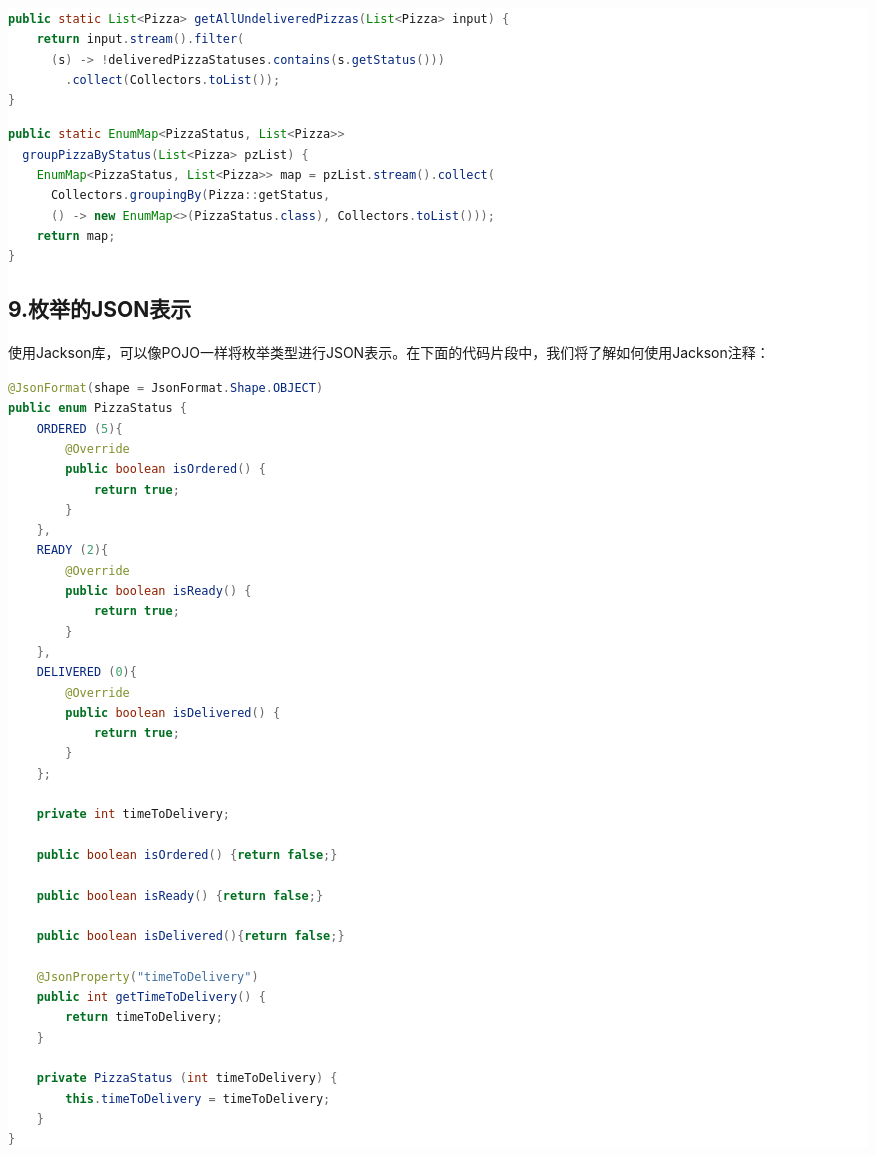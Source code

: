 ```java
public static List<Pizza> getAllUndeliveredPizzas(List<Pizza> input) {
    return input.stream().filter(
      (s) -> !deliveredPizzaStatuses.contains(s.getStatus()))
        .collect(Collectors.toList());
}
```

```java
public static EnumMap<PizzaStatus, List<Pizza>> 
  groupPizzaByStatus(List<Pizza> pzList) {
    EnumMap<PizzaStatus, List<Pizza>> map = pzList.stream().collect(
      Collectors.groupingBy(Pizza::getStatus,
      () -> new EnumMap<>(PizzaStatus.class), Collectors.toList()));
    return map;
}
```

## 9.枚举的JSON表示

使用Jackson库，可以像POJO一样将枚举类型进行JSON表示。在下面的代码片段中，我们将了解如何使用Jackson注释：

```java
@JsonFormat(shape = JsonFormat.Shape.OBJECT)
public enum PizzaStatus {
    ORDERED (5){
        @Override
        public boolean isOrdered() {
            return true;
        }
    },
    READY (2){
        @Override
        public boolean isReady() {
            return true;
        }
    },
    DELIVERED (0){
        @Override
        public boolean isDelivered() {
            return true;
        }
    };

    private int timeToDelivery;

    public boolean isOrdered() {return false;}

    public boolean isReady() {return false;}

    public boolean isDelivered(){return false;}

    @JsonProperty("timeToDelivery")
    public int getTimeToDelivery() {
        return timeToDelivery;
    }

    private PizzaStatus (int timeToDelivery) {
        this.timeToDelivery = timeToDelivery;
    }
}
```